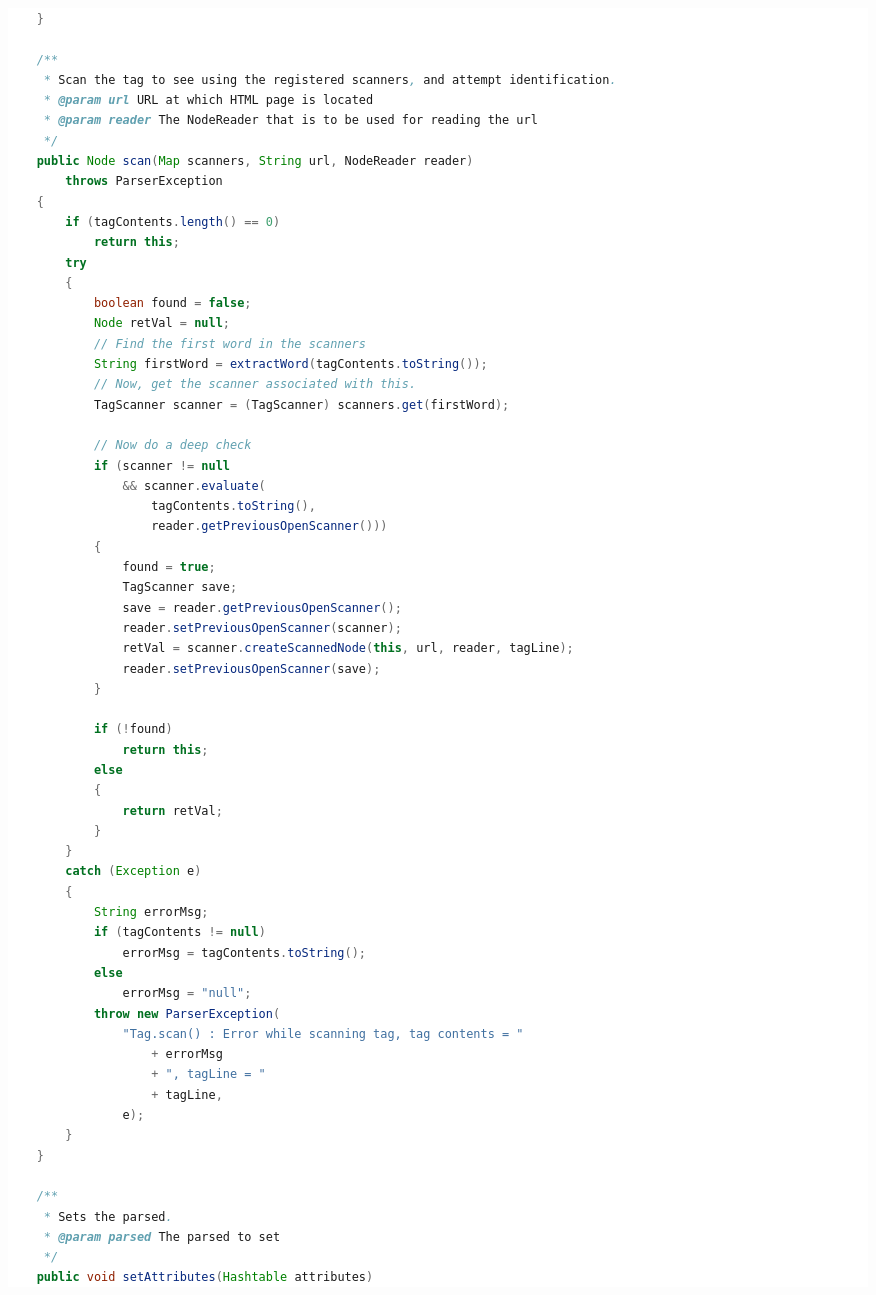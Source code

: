 ```java
    }

    /**
     * Scan the tag to see using the registered scanners, and attempt identification.
     * @param url URL at which HTML page is located
     * @param reader The NodeReader that is to be used for reading the url
     */
    public Node scan(Map scanners, String url, NodeReader reader)
        throws ParserException
    {
        if (tagContents.length() == 0)
            return this;
        try
        {
            boolean found = false;
            Node retVal = null;
            // Find the first word in the scanners
            String firstWord = extractWord(tagContents.toString());
            // Now, get the scanner associated with this.
            TagScanner scanner = (TagScanner) scanners.get(firstWord);

            // Now do a deep check
            if (scanner != null
                && scanner.evaluate(
                    tagContents.toString(),
                    reader.getPreviousOpenScanner()))
            {
                found = true;
                TagScanner save;
                save = reader.getPreviousOpenScanner();
                reader.setPreviousOpenScanner(scanner);
                retVal = scanner.createScannedNode(this, url, reader, tagLine);
                reader.setPreviousOpenScanner(save);
            }

            if (!found)
                return this;
            else
            {
                return retVal;
            }
        }
        catch (Exception e)
        {
            String errorMsg;
            if (tagContents != null)
                errorMsg = tagContents.toString();
            else
                errorMsg = "null";
            throw new ParserException(
                "Tag.scan() : Error while scanning tag, tag contents = "
                    + errorMsg
                    + ", tagLine = "
                    + tagLine,
                e);
        }
    }

    /**
     * Sets the parsed.
     * @param parsed The parsed to set
     */
    public void setAttributes(Hashtable attributes)
```